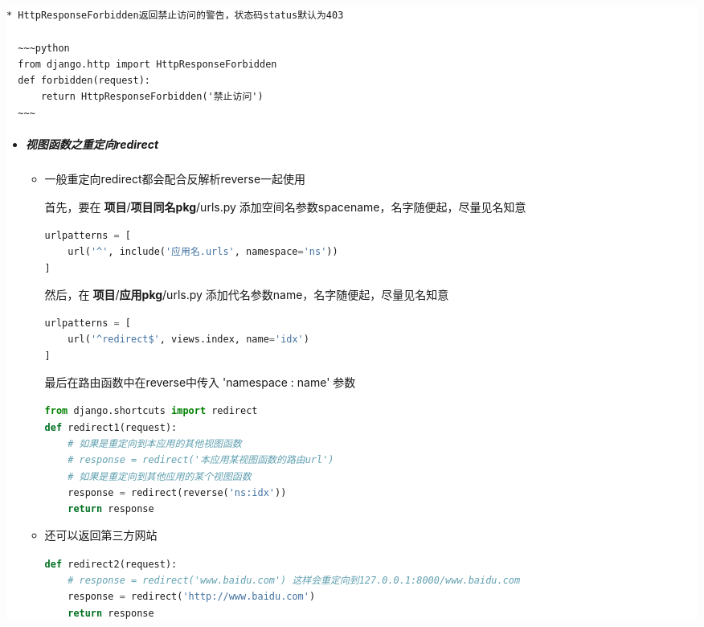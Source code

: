     * HttpResponseForbidden返回禁止访问的警告，状态码status默认为403

      ~~~python
      from django.http import HttpResponseForbidden
      def forbidden(request):
          return HttpResponseForbidden('禁止访问')
      ~~~

      

* ##### 视图函数之重定向redirect

  * 一般重定向redirect都会配合反解析reverse一起使用

    首先，要在 **项目**/**项目同名pkg**/urls.py  添加空间名参数spacename，名字随便起，尽量见名知意

    ~~~python
    urlpatterns = [
        url('^', include('应用名.urls', namespace='ns'))
    ]
    ~~~

    然后，在  **项目**/**应用pkg**/urls.py  添加代名参数name，名字随便起，尽量见名知意

    ~~~python
    urlpatterns = [
        url('^redirect$', views.index, name='idx')
    ]
    ~~~

    最后在路由函数中在reverse中传入 'namespace : name' 参数

    ~~~python
    from django.shortcuts import redirect
    def redirect1(request):
        # 如果是重定向到本应用的其他视图函数
        # response = redirect('本应用某视图函数的路由url')
        # 如果是重定向到其他应用的某个视图函数
        response = redirect(reverse('ns:idx'))
        return response
    ~~~

  * 还可以返回第三方网站

    ~~~python
    def redirect2(request):
        # response = redirect('www.baidu.com') 这样会重定向到127.0.0.1:8000/www.baidu.com
        response = redirect('http://www.baidu.com')
        return response
    ~~~
